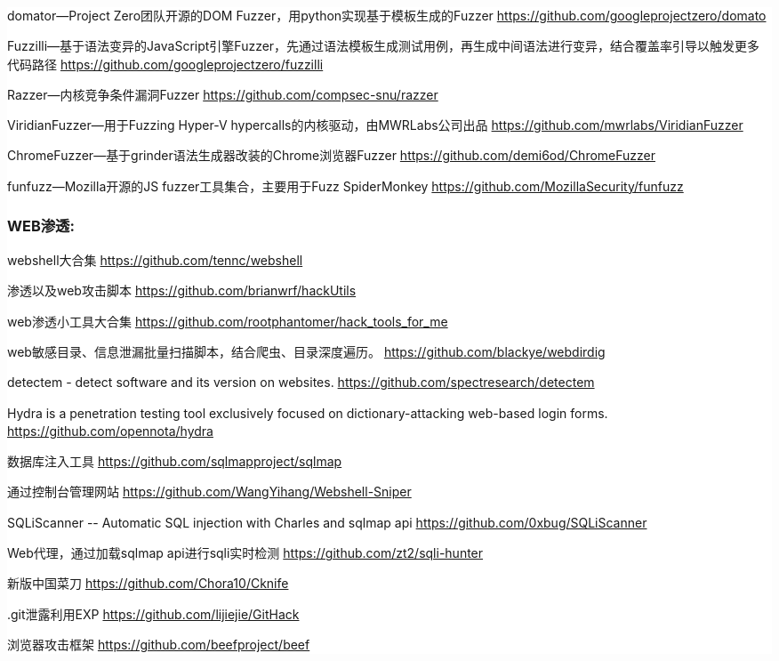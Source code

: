 domator—Project Zero团队开源的DOM Fuzzer，用python实现基于模板生成的Fuzzer
https://github.com/googleprojectzero/domato

Fuzzilli—基于语法变异的JavaScript引擎Fuzzer，先通过语法模板生成测试用例，再生成中间语法进行变异，结合覆盖率引导以触发更多代码路径
https://github.com/googleprojectzero/fuzzilli

Razzer—内核竞争条件漏洞Fuzzer
https://github.com/compsec-snu/razzer

ViridianFuzzer—用于Fuzzing Hyper-V hypercalls的内核驱动，由MWRLabs公司出品
https://github.com/mwrlabs/ViridianFuzzer

ChromeFuzzer—基于grinder语法生成器改装的Chrome浏览器Fuzzer
https://github.com/demi6od/ChromeFuzzer

funfuzz—Mozilla开源的JS fuzzer工具集合，主要用于Fuzz SpiderMonkey
https://github.com/MozillaSecurity/funfuzz

### WEB渗透:

webshell大合集
https://github.com/tennc/webshell

渗透以及web攻击脚本
https://github.com/brianwrf/hackUtils

web渗透小工具大合集
https://github.com/rootphantomer/hack_tools_for_me

web敏感目录、信息泄漏批量扫描脚本，结合爬虫、目录深度遍历。 
https://github.com/blackye/webdirdig

detectem - detect software and its version on websites. 
https://github.com/spectresearch/detectem

Hydra is a penetration testing tool exclusively focused on dictionary-attacking web-based login forms.
https://github.com/opennota/hydra

数据库注入工具
https://github.com/sqlmapproject/sqlmap

通过控制台管理网站
https://github.com/WangYihang/Webshell-Sniper

SQLiScanner -- Automatic SQL injection with Charles and sqlmap api
https://github.com/0xbug/SQLiScanner

Web代理，通过加载sqlmap api进行sqli实时检测
https://github.com/zt2/sqli-hunter

新版中国菜刀
https://github.com/Chora10/Cknife

.git泄露利用EXP
https://github.com/lijiejie/GitHack

浏览器攻击框架
https://github.com/beefproject/beef
